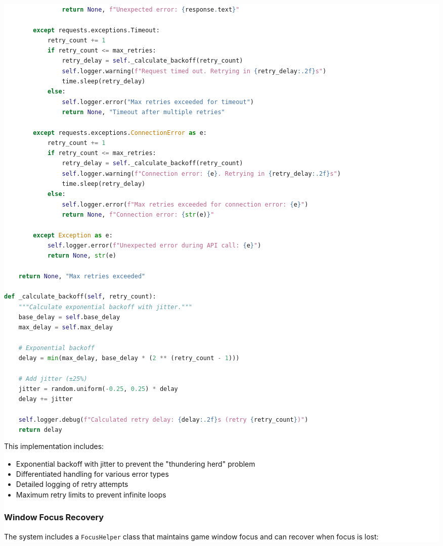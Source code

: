 ```python
                return None, f"Unexpected error: {response.text}"
        
        except requests.exceptions.Timeout:
            retry_count += 1
            if retry_count <= max_retries:
                retry_delay = self._calculate_backoff(retry_count)
                self.logger.warning(f"Request timed out. Retrying in {retry_delay:.2f}s")
                time.sleep(retry_delay)
            else:
                self.logger.error("Max retries exceeded for timeout")
                return None, "Timeout after multiple retries"
        
        except requests.exceptions.ConnectionError as e:
            retry_count += 1
            if retry_count <= max_retries:
                retry_delay = self._calculate_backoff(retry_count)
                self.logger.warning(f"Connection error: {e}. Retrying in {retry_delay:.2f}s")
                time.sleep(retry_delay)
            else:
                self.logger.error(f"Max retries exceeded for connection error: {e}")
                return None, f"Connection error: {str(e)}"
        
        except Exception as e:
            self.logger.error(f"Unexpected error during API call: {e}")
            return None, str(e)
    
    return None, "Max retries exceeded"

def _calculate_backoff(self, retry_count):
    """Calculate exponential backoff with jitter."""
    base_delay = self.base_delay
    max_delay = self.max_delay
    
    # Exponential backoff
    delay = min(max_delay, base_delay * (2 ** (retry_count - 1)))
    
    # Add jitter (±25%)
    jitter = random.uniform(-0.25, 0.25) * delay
    delay += jitter
    
    self.logger.debug(f"Calculated retry delay: {delay:.2f}s (retry {retry_count})")
    return delay
```

This implementation includes:
- Exponential backoff with jitter to prevent the "thundering herd" problem
- Differentiated handling for various error types
- Detailed logging of retry attempts
- Maximum retry limits to prevent infinite loops

### Window Focus Recovery
The system includes a `FocusHelper` class that maintains game window focus and can recover when focus is lost:
